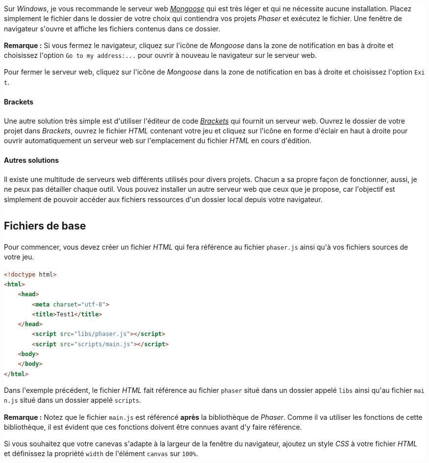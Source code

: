 Sur *Windows*, je vous recommande le serveur web [*Mongoose*](http://cesanta.com/downloads.html) qui est très léger et qui ne nécessite aucune installation. Placez simplement le fichier dans le dossier de votre choix qui contiendra vos projets *Phaser* et exécutez le fichier. Une fenêtre de navigateur s'ouvre et affiche les fichiers contenus dans ce dossier.

**Remarque :** Si vous fermez le navigateur, cliquez sur l'icône de *Mongoose* dans la zone de notification en bas à droite et choisissez l'option `Go to my address:...` pour ouvrir à nouveau le navigateur sur le serveur web.

Pour fermer le serveur web, cliquez sur l'icône de *Mongoose* dans la zone de notification en bas à droite et choisissez l'option `Exit`.

#### Brackets

Une autre solution très simple est d'utiliser l'éditeur de code [*Brackets*](brackets.io) qui fournit un serveur web. Ouvrez le dossier de votre projet dans *Brackets*, ouvrez le fichier *HTML* contenant votre jeu et cliquez sur l'icône en forme d'éclair en haut à droite pour ouvrir automatiquement un serveur web sur l'emplacement du fichier *HTML* en cours d'édition.

#### Autres solutions

Il existe une multitude de serveurs web différents utilisés pour divers projets. Chacun a sa propre façon de fonctionner, aussi, je ne peux pas détailler chaque outil. Vous pouvez installer un autre serveur web que ceux que je propose, car l'objectif est simplement de pouvoir accéder aux fichiers ressources d'un dossier local depuis votre navigateur.

## Fichiers de base

Pour commencer, vous devez créer un fichier *HTML* qui fera référence au fichier `phaser.js` ainsi qu'à vos fichiers sources de votre jeu.

```html
<!doctype html>
<html>
    <head>
        <meta charset="utf-8">
        <title>Test1</title>
    </head>
        <script src="libs/phaser.js"></script>
        <script src="scripts/main.js"></script>
    <body>
    </body>
</html>
```

Dans l'exemple précédent, le fichier *HTML* fait référence au fichier `phaser` situé dans un dossier appelé `libs` ainsi qu'au fichier `main.js` situé dans un dossier appelé `scripts`.

**Remarque :** Notez que le fichier `main.js` est référencé **après** la bibliothèque de *Phaser*. Comme il va utiliser les fonctions de cette bibliothèque, il est évident que ces fonctions doivent être connues avant d'y faire référence.

Si vous souhaitez que votre canevas s'adapte à la largeur de la fenêtre du navigateur, ajoutez un style *CSS* à votre fichier *HTML* et définissez la propriété `width` de l'élément `canvas` sur `100%`.
